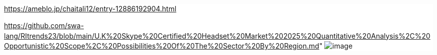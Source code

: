 <a href=https://ameblo.jp/chaitali12/entry-12886192904.html>https://ameblo.jp/chaitali12/entry-12886192904.html</a>

<a href=https://github.com/swa-lang/RItrends23/blob/main/U.K%20Skype%20Certified%20Headset%20Market%202025%20Quantitative%20Analysis%2C%20Opportunistic%20Scope%2C%20Possibilities%20Of%20The%20Sector%20By%20Region.md>https://github.com/swa-lang/RItrends23/blob/main/U.K%20Skype%20Certified%20Headset%20Market%202025%20Quantitative%20Analysis%2C%20Opportunistic%20Scope%2C%20Possibilities%20Of%20The%20Sector%20By%20Region.md</a>"
![image](https://github.com/user-attachments/assets/66bea377-c148-447d-b4ca-b0e7ca448c58)
